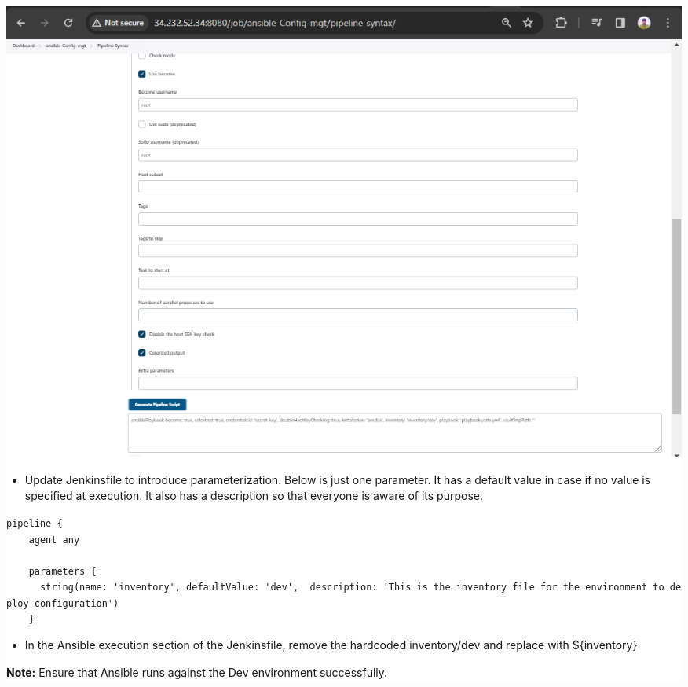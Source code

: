 ![the view](.//images/16.png)

+ Update Jenkinsfile to introduce parameterization. Below is just one parameter. It has a default value in case if no value is specified at execution. It also has a description so that everyone is aware of its purpose.

```
pipeline {
    agent any

    parameters {
      string(name: 'inventory', defaultValue: 'dev',  description: 'This is the inventory file for the environment to deploy configuration')
    }
```

+ In the Ansible execution section of the Jenkinsfile, remove the hardcoded inventory/dev and replace with ${inventory}

**Note:** Ensure that Ansible runs against the Dev environment successfully.
